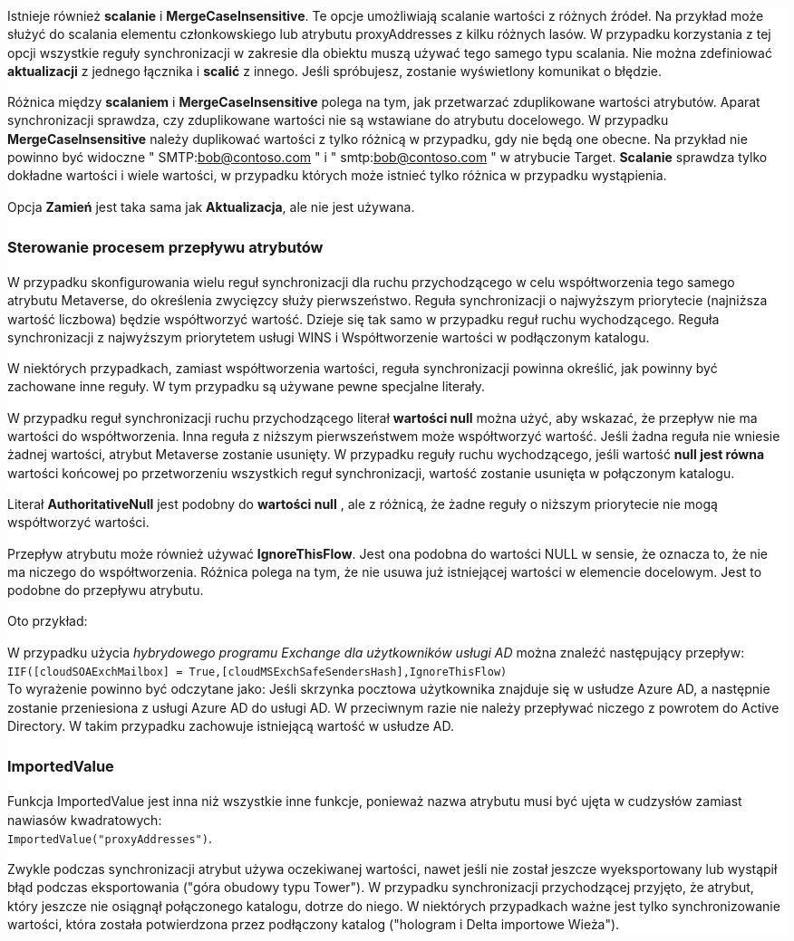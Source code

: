 Istnieje również **scalanie** i **MergeCaseInsensitive**. Te opcje umożliwiają scalanie wartości z różnych źródeł. Na przykład może służyć do scalania elementu członkowskiego lub atrybutu proxyAddresses z kilku różnych lasów. W przypadku korzystania z tej opcji wszystkie reguły synchronizacji w zakresie dla obiektu muszą używać tego samego typu scalania. Nie można zdefiniować **aktualizacji** z jednego łącznika i **scalić** z innego. Jeśli spróbujesz, zostanie wyświetlony komunikat o błędzie.

Różnica między **scalaniem** i **MergeCaseInsensitive** polega na tym, jak przetwarzać zduplikowane wartości atrybutów. Aparat synchronizacji sprawdza, czy zduplikowane wartości nie są wstawiane do atrybutu docelowego. W przypadku **MergeCaseInsensitive** należy duplikować wartości z tylko różnicą w przypadku, gdy nie będą one obecne. Na przykład nie powinno być widoczne " SMTP:bob@contoso.com " i " smtp:bob@contoso.com " w atrybucie Target. **Scalanie** sprawdza tylko dokładne wartości i wiele wartości, w przypadku których może istnieć tylko różnica w przypadku wystąpienia.

Opcja **Zamień** jest taka sama jak **Aktualizacja**, ale nie jest używana.

### <a name="control-the-attribute-flow-process"></a>Sterowanie procesem przepływu atrybutów
W przypadku skonfigurowania wielu reguł synchronizacji dla ruchu przychodzącego w celu współtworzenia tego samego atrybutu Metaverse, do określenia zwycięzcy służy pierwszeństwo. Reguła synchronizacji o najwyższym priorytecie (najniższa wartość liczbowa) będzie współtworzyć wartość. Dzieje się tak samo w przypadku reguł ruchu wychodzącego. Reguła synchronizacji z najwyższym priorytetem usługi WINS i Współtworzenie wartości w podłączonym katalogu.

W niektórych przypadkach, zamiast współtworzenia wartości, reguła synchronizacji powinna określić, jak powinny być zachowane inne reguły. W tym przypadku są używane pewne specjalne literały.

W przypadku reguł synchronizacji ruchu przychodzącego literał **wartości null** można użyć, aby wskazać, że przepływ nie ma wartości do współtworzenia. Inna reguła z niższym pierwszeństwem może współtworzyć wartość. Jeśli żadna reguła nie wniesie żadnej wartości, atrybut Metaverse zostanie usunięty. W przypadku reguły ruchu wychodzącego, jeśli wartość **null jest równa** wartości końcowej po przetworzeniu wszystkich reguł synchronizacji, wartość zostanie usunięta w połączonym katalogu.

Literał **AuthoritativeNull** jest podobny do **wartości null** , ale z różnicą, że żadne reguły o niższym priorytecie nie mogą współtworzyć wartości.

Przepływ atrybutu może również używać **IgnoreThisFlow**. Jest ona podobna do wartości NULL w sensie, że oznacza to, że nie ma niczego do współtworzenia. Różnica polega na tym, że nie usuwa już istniejącej wartości w elemencie docelowym. Jest to podobne do przepływu atrybutu.

Oto przykład:

W przypadku użycia *hybrydowego programu Exchange dla użytkowników usługi AD* można znaleźć następujący przepływ:  
`IIF([cloudSOAExchMailbox] = True,[cloudMSExchSafeSendersHash],IgnoreThisFlow)`  
To wyrażenie powinno być odczytane jako: Jeśli skrzynka pocztowa użytkownika znajduje się w usłudze Azure AD, a następnie zostanie przeniesiona z usługi Azure AD do usługi AD. W przeciwnym razie nie należy przepływać niczego z powrotem do Active Directory. W takim przypadku zachowuje istniejącą wartość w usłudze AD.

### <a name="importedvalue"></a>ImportedValue
Funkcja ImportedValue jest inna niż wszystkie inne funkcje, ponieważ nazwa atrybutu musi być ujęta w cudzysłów zamiast nawiasów kwadratowych:  
`ImportedValue("proxyAddresses")`.

Zwykle podczas synchronizacji atrybut używa oczekiwanej wartości, nawet jeśli nie został jeszcze wyeksportowany lub wystąpił błąd podczas eksportowania ("góra obudowy typu Tower"). W przypadku synchronizacji przychodzącej przyjęto, że atrybut, który jeszcze nie osiągnął połączonego katalogu, dotrze do niego. W niektórych przypadkach ważne jest tylko synchronizowanie wartości, która została potwierdzona przez podłączony katalog ("hologram i Delta importowe Wieża").
